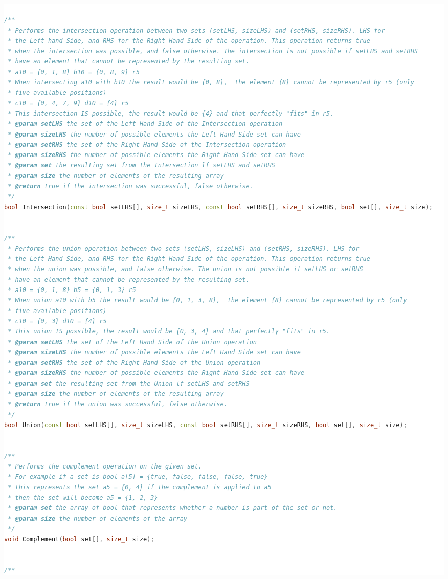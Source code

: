 ```c++

/**
 * Performs the intersection operation between two sets (setLHS, sizeLHS) and (setRHS, sizeRHS). LHS for
 * the Left-hand Side, and RHS for the Right-Hand Side of the operation. This operation returns true
 * when the intersection was possible, and false otherwise. The intersection is not possible if setLHS and setRHS
 * have an element that cannot be represented by the resulting set.
 * a10 = {0, 1, 8} b10 = {0, 8, 9} r5
 * When intersecting a10 with b10 the result would be {0, 8},  the element {8} cannot be represented by r5 (only
 * five available positions)
 * c10 = {0, 4, 7, 9} d10 = {4} r5
 * This intersection IS possible, the result would be {4} and that perfectly "fits" in r5.
 * @param setLHS the set of the Left Hand Side of the Intersection operation
 * @param sizeLHS the number of possible elements the Left Hand Side set can have
 * @param setRHS the set of the Right Hand Side of the Intersection operation
 * @param sizeRHS the number of possible elements the Right Hand Side set can have
 * @param set the resulting set from the Intersection lf setLHS and setRHS
 * @param size the number of elements of the resulting array
 * @return true if the intersection was successful, false otherwise.
 */
bool Intersection(const bool setLHS[], size_t sizeLHS, const bool setRHS[], size_t sizeRHS, bool set[], size_t size);


/**
 * Performs the union operation between two sets (setLHS, sizeLHS) and (setRHS, sizeRHS). LHS for
 * the Left Hand Side, and RHS for the Right Hand Side of the operation. This operation returns true
 * when the union was possible, and false otherwise. The union is not possible if setLHS or setRHS
 * have an element that cannot be represented by the resulting set.
 * a10 = {0, 1, 8} b5 = {0, 1, 3} r5
 * When union a10 with b5 the result would be {0, 1, 3, 8},  the element {8} cannot be represented by r5 (only
 * five available positions)
 * c10 = {0, 3} d10 = {4} r5
 * This union IS possible, the result would be {0, 3, 4} and that perfectly "fits" in r5.
 * @param setLHS the set of the Left Hand Side of the Union operation
 * @param sizeLHS the number of possible elements the Left Hand Side set can have
 * @param setRHS the set of the Right Hand Side of the Union operation
 * @param sizeRHS the number of possible elements the Right Hand Side set can have
 * @param set the resulting set from the Union lf setLHS and setRHS
 * @param size the number of elements of the resulting array
 * @return true if the union was successful, false otherwise.
 */
bool Union(const bool setLHS[], size_t sizeLHS, const bool setRHS[], size_t sizeRHS, bool set[], size_t size);


/**
 * Performs the complement operation on the given set.
 * For example if a set is bool a[5] = {true, false, false, false, true} 
 * this represents the set a5 = {0, 4} if the complement is applied to a5
 * then the set will become a5 = {1, 2, 3}
 * @param set the array of bool that represents whether a number is part of the set or not.
 * @param size the number of elements of the array
 */
void Complement(bool set[], size_t size);


/**
```